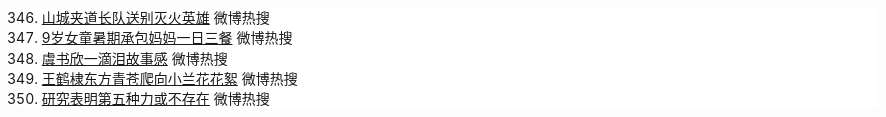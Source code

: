 346. [山城夹道长队送别灭火英雄](https://s.weibo.com/weibo?q=%23%E5%B1%B1%E5%9F%8E%E5%A4%B9%E9%81%93%E9%95%BF%E9%98%9F%E9%80%81%E5%88%AB%E7%81%AD%E7%81%AB%E8%8B%B1%E9%9B%84%23&Refer=top) 微博热搜
347. [9岁女童暑期承包妈妈一日三餐](https://s.weibo.com/weibo?q=%239%E5%B2%81%E5%A5%B3%E7%AB%A5%E6%9A%91%E6%9C%9F%E6%89%BF%E5%8C%85%E5%A6%88%E5%A6%88%E4%B8%80%E6%97%A5%E4%B8%89%E9%A4%90%23&Refer=top) 微博热搜
348. [虞书欣一滴泪故事感](https://s.weibo.com/weibo?q=%23%E8%99%9E%E4%B9%A6%E6%AC%A3%E4%B8%80%E6%BB%B4%E6%B3%AA%E6%95%85%E4%BA%8B%E6%84%9F%23&Refer=top) 微博热搜
349. [王鹤棣东方青苍爬向小兰花花絮](https://s.weibo.com/weibo?q=%23%E7%8E%8B%E9%B9%A4%E6%A3%A3%E4%B8%9C%E6%96%B9%E9%9D%92%E8%8B%8D%E7%88%AC%E5%90%91%E5%B0%8F%E5%85%B0%E8%8A%B1%E8%8A%B1%E7%B5%AE%23&Refer=top) 微博热搜
350. [研究表明第五种力或不存在](https://s.weibo.com/weibo?q=%23%E7%A0%94%E7%A9%B6%E8%A1%A8%E6%98%8E%E7%AC%AC%E4%BA%94%E7%A7%8D%E5%8A%9B%E6%88%96%E4%B8%8D%E5%AD%98%E5%9C%A8%23&Refer=top) 微博热搜
